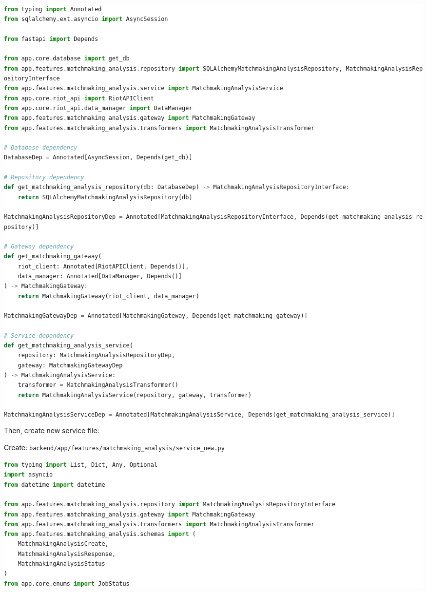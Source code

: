 ```python
from typing import Annotated
from sqlalchemy.ext.asyncio import AsyncSession

from fastapi import Depends

from app.core.database import get_db
from app.features.matchmaking_analysis.repository import SQLAlchemyMatchmakingAnalysisRepository, MatchmakingAnalysisRepositoryInterface
from app.features.matchmaking_analysis.service import MatchmakingAnalysisService
from app.core.riot_api import RiotAPIClient
from app.core.riot_api.data_manager import DataManager
from app.features.matchmaking_analysis.gateway import MatchmakingGateway
from app.features.matchmaking_analysis.transformers import MatchmakingAnalysisTransformer

# Database dependency
DatabaseDep = Annotated[AsyncSession, Depends(get_db)]

# Repository dependency
def get_matchmaking_analysis_repository(db: DatabaseDep) -> MatchmakingAnalysisRepositoryInterface:
    return SQLAlchemyMatchmakingAnalysisRepository(db)

MatchmakingAnalysisRepositoryDep = Annotated[MatchmakingAnalysisRepositoryInterface, Depends(get_matchmaking_analysis_repository)]

# Gateway dependency
def get_matchmaking_gateway(
    riot_client: Annotated[RiotAPIClient, Depends()],
    data_manager: Annotated[DataManager, Depends()]
) -> MatchmakingGateway:
    return MatchmakingGateway(riot_client, data_manager)

MatchmakingGatewayDep = Annotated[MatchmakingGateway, Depends(get_matchmaking_gateway)]

# Service dependency
def get_matchmaking_analysis_service(
    repository: MatchmakingAnalysisRepositoryDep,
    gateway: MatchmakingGatewayDep
) -> MatchmakingAnalysisService:
    transformer = MatchmakingAnalysisTransformer()
    return MatchmakingAnalysisService(repository, gateway, transformer)

MatchmakingAnalysisServiceDep = Annotated[MatchmakingAnalysisService, Depends(get_matchmaking_analysis_service)]
```

Then, create new service file:

Create: `backend/app/features/matchmaking_analysis/service_new.py`

```python
from typing import List, Dict, Any, Optional
import asyncio
from datetime import datetime

from app.features.matchmaking_analysis.repository import MatchmakingAnalysisRepositoryInterface
from app.features.matchmaking_analysis.gateway import MatchmakingGateway
from app.features.matchmaking_analysis.transformers import MatchmakingAnalysisTransformer
from app.features.matchmaking_analysis.schemas import (
    MatchmakingAnalysisCreate,
    MatchmakingAnalysisResponse,
    MatchmakingAnalysisStatus
)
from app.core.enums import JobStatus

```